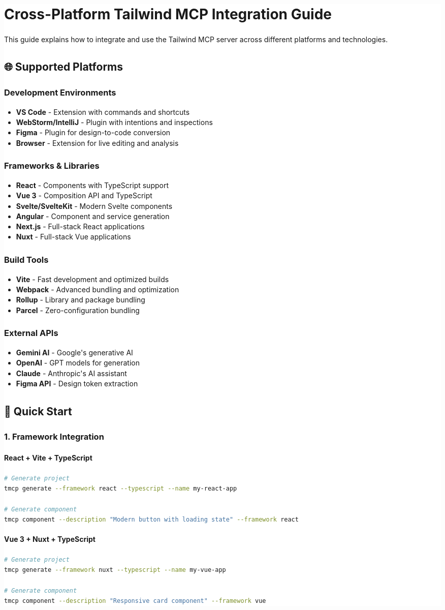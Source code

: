 # Cross-Platform Tailwind MCP Integration Guide

This guide explains how to integrate and use the Tailwind MCP server across different platforms and technologies.

## 🌐 Supported Platforms

### Development Environments
- **VS Code** - Extension with commands and shortcuts
- **WebStorm/IntelliJ** - Plugin with intentions and inspections  
- **Figma** - Plugin for design-to-code conversion
- **Browser** - Extension for live editing and analysis

### Frameworks & Libraries
- **React** - Components with TypeScript support
- **Vue 3** - Composition API and TypeScript
- **Svelte/SvelteKit** - Modern Svelte components
- **Angular** - Component and service generation
- **Next.js** - Full-stack React applications
- **Nuxt** - Full-stack Vue applications

### Build Tools
- **Vite** - Fast development and optimized builds
- **Webpack** - Advanced bundling and optimization
- **Rollup** - Library and package bundling
- **Parcel** - Zero-configuration bundling

### External APIs
- **Gemini AI** - Google's generative AI
- **OpenAI** - GPT models for generation
- **Claude** - Anthropic's AI assistant
- **Figma API** - Design token extraction

## 🚀 Quick Start

### 1. Framework Integration

#### React + Vite + TypeScript
```bash
# Generate project
tmcp generate --framework react --typescript --name my-react-app

# Generate component
tmcp component --description "Modern button with loading state" --framework react
```

#### Vue 3 + Nuxt + TypeScript  
```bash
# Generate project
tmcp generate --framework nuxt --typescript --name my-vue-app

# Generate component
tmcp component --description "Responsive card component" --framework vue
```
